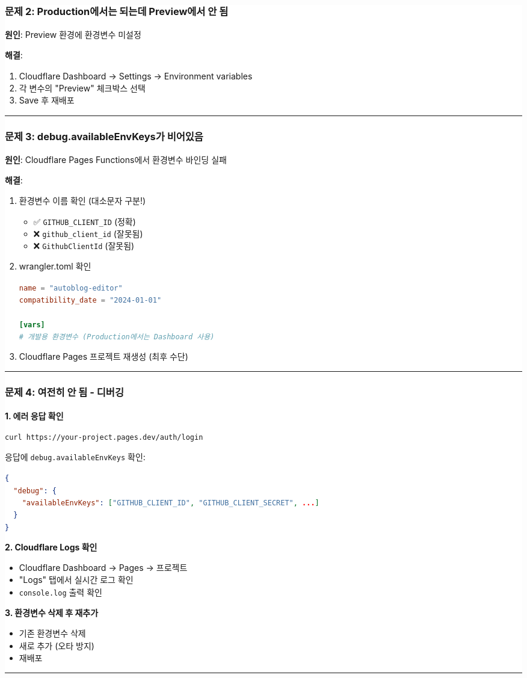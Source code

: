 
### 문제 2: Production에서는 되는데 Preview에서 안 됨

**원인**: Preview 환경에 환경변수 미설정

**해결**:
1. Cloudflare Dashboard → Settings → Environment variables
2. 각 변수의 "Preview" 체크박스 선택
3. Save 후 재배포

---

### 문제 3: debug.availableEnvKeys가 비어있음

**원인**: Cloudflare Pages Functions에서 환경변수 바인딩 실패

**해결**:
1. 환경변수 이름 확인 (대소문자 구분!)
   - ✅ `GITHUB_CLIENT_ID` (정확)
   - ❌ `github_client_id` (잘못됨)
   - ❌ `GithubClientId` (잘못됨)

2. wrangler.toml 확인
   ```toml
   name = "autoblog-editor"
   compatibility_date = "2024-01-01"

   [vars]
   # 개발용 환경변수 (Production에서는 Dashboard 사용)
   ```

3. Cloudflare Pages 프로젝트 재생성 (최후 수단)

---

### 문제 4: 여전히 안 됨 - 디버깅

**1. 에러 응답 확인**
```bash
curl https://your-project.pages.dev/auth/login
```

응답에 `debug.availableEnvKeys` 확인:
```json
{
  "debug": {
    "availableEnvKeys": ["GITHUB_CLIENT_ID", "GITHUB_CLIENT_SECRET", ...]
  }
}
```

**2. Cloudflare Logs 확인**
- Cloudflare Dashboard → Pages → 프로젝트
- "Logs" 탭에서 실시간 로그 확인
- `console.log` 출력 확인

**3. 환경변수 삭제 후 재추가**
- 기존 환경변수 삭제
- 새로 추가 (오타 방지)
- 재배포

---